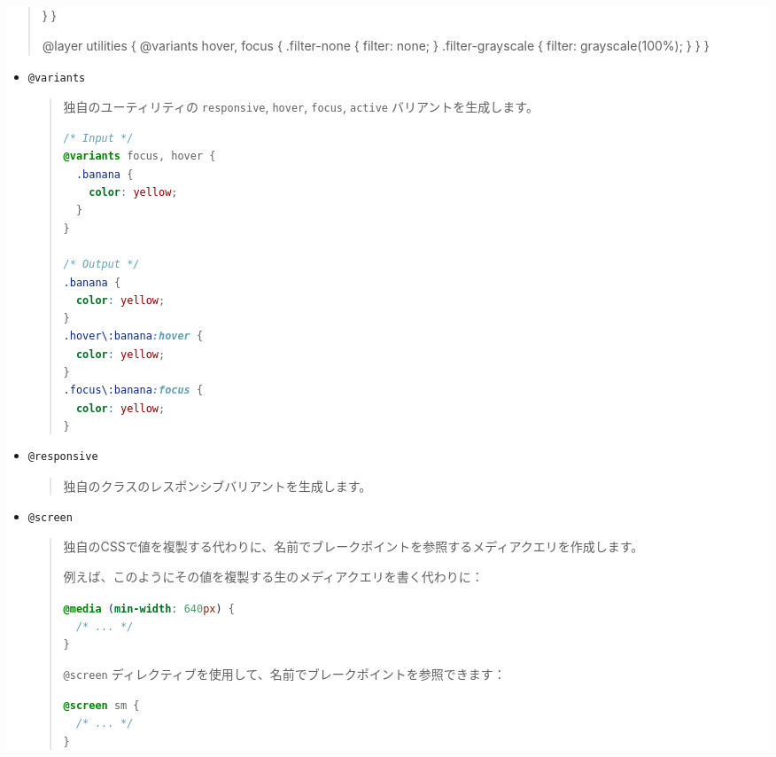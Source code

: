   >   }
  > }
  >
  > @layer utilities {
  >   @variants hover, focus {
  >     .filter-none {
  >       filter: none;
  >     }
  >     .filter-grayscale {
  >       filter: grayscale(100%);
  >     }
  >   }
  > }
  > ```
- `@variants`
  > 独自のユーティリティの `responsive`, `hover`, `focus`, `active` バリアントを生成します。
  > ```css title="【例】@variants ディレクティブ"
  > /* Input */
  > @variants focus, hover {
  >   .banana {
  >     color: yellow;
  >   }
  > }
  > 
  > /* Output */
  > .banana {
  >   color: yellow;
  > }
  > .hover\:banana:hover {
  >   color: yellow;
  > }
  > .focus\:banana:focus {
  >   color: yellow;
  > }
  > ```
- `@responsive`
  > 独自のクラスのレスポンシブバリアントを生成します。
- `@screen`
  > 独自のCSSで値を複製する代わりに、名前でブレークポイントを参照するメディアクエリを作成します。
  >
  > 例えば、このようにその値を複製する生のメディアクエリを書く代わりに：
  > ```css 
  > @media (min-width: 640px) {
  >   /* ... */
  > }
  > ```
  > `@screen` ディレクティブを使用して、名前でブレークポイントを参照できます：
  > ```css 
  > @screen sm {
  >   /* ... */
  > }
  > ```
